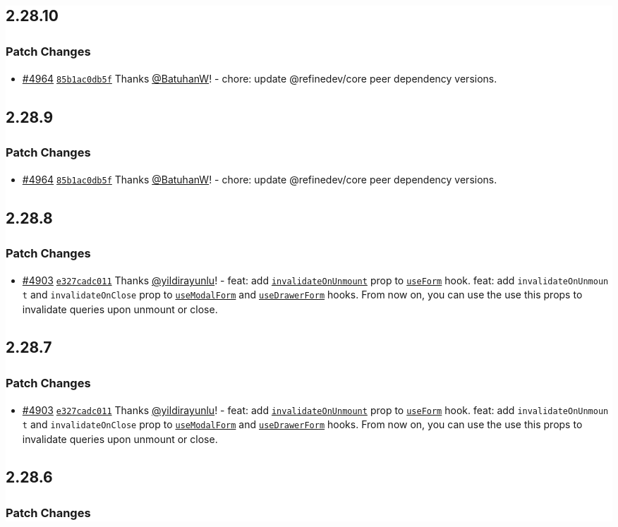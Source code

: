## 2.28.10

### Patch Changes

- [#4964](https://github.com/refinedev/refine/pull/4964) [`85b1ac0db5f`](https://github.com/refinedev/refine/commit/85b1ac0db5f8e61c7a78137aed0adf4bf2871848) Thanks [@BatuhanW](https://github.com/BatuhanW)! - chore: update @refinedev/core peer dependency versions.

## 2.28.9

### Patch Changes

- [#4964](https://github.com/refinedev/refine/pull/4964) [`85b1ac0db5f`](https://github.com/refinedev/refine/commit/85b1ac0db5f8e61c7a78137aed0adf4bf2871848) Thanks [@BatuhanW](https://github.com/BatuhanW)! - chore: update @refinedev/core peer dependency versions.

## 2.28.8

### Patch Changes

- [#4903](https://github.com/refinedev/refine/pull/4903) [`e327cadc011`](https://github.com/refinedev/refine/commit/e327cadc011ce8696d7149252e1ad308005b1eff) Thanks [@yildirayunlu](https://github.com/yildirayunlu)! - feat: add [`invalidateOnUnmount`](https://refine.dev/docs/api-reference/mantine/hooks/form/useForm/#invalidateonunmount) prop to [`useForm`](https://refine.dev/docs/api-reference/mantine/hooks/form/useForm) hook.
  feat: add `invalidateOnUnmount` and `invalidateOnClose` prop to [`useModalForm`](https://refine.dev/docs/api-reference/mantine/hooks/form/useModalForm/#invalidateonunmount) and [`useDrawerForm`](https://refine.dev/docs/api-reference/mantine/hooks/form/useDrawerForm/#invalidateonunmount) hooks.
  From now on, you can use the use this props to invalidate queries upon unmount or close.

## 2.28.7

### Patch Changes

- [#4903](https://github.com/refinedev/refine/pull/4903) [`e327cadc011`](https://github.com/refinedev/refine/commit/e327cadc011ce8696d7149252e1ad308005b1eff) Thanks [@yildirayunlu](https://github.com/yildirayunlu)! - feat: add [`invalidateOnUnmount`](https://refine.dev/docs/api-reference/mantine/hooks/form/useForm/#invalidateonunmount) prop to [`useForm`](https://refine.dev/docs/api-reference/mantine/hooks/form/useForm) hook.
  feat: add `invalidateOnUnmount` and `invalidateOnClose` prop to [`useModalForm`](https://refine.dev/docs/api-reference/mantine/hooks/form/useModalForm/#invalidateonunmount) and [`useDrawerForm`](https://refine.dev/docs/api-reference/mantine/hooks/form/useDrawerForm/#invalidateonunmount) hooks.
  From now on, you can use the use this props to invalidate queries upon unmount or close.

## 2.28.6

### Patch Changes
